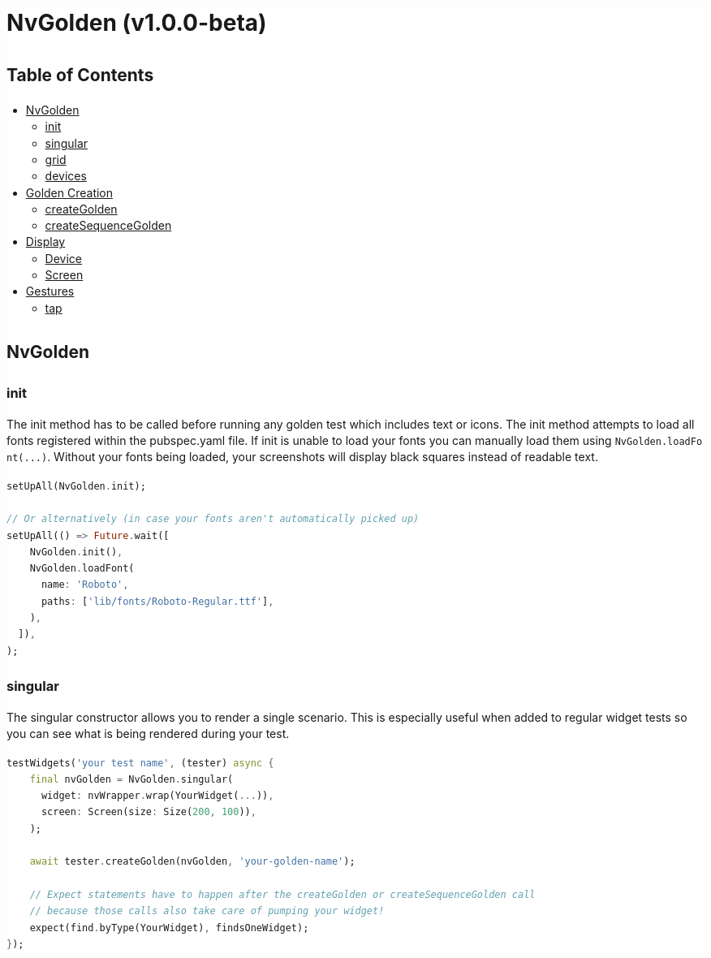 # NvGolden (v1.0.0-beta)

## Table of Contents

- [NvGolden](#nvgolden)
  - [init](#init)
  - [singular](#singular)
  - [grid](#grid)
  - [devices](#devices)
- [Golden Creation](#golden-creation)
  - [createGolden](#creategolden)
  - [createSequenceGolden](#createsequencegolden)
- [Display](#display)
  - [Device](#device)
  - [Screen](#screen)
- [Gestures](#gestures)
  - [tap](#tap)

## NvGolden

### init
The init method has to be called before running any golden test which includes text or icons. The init method attempts to load all fonts registered within the pubspec.yaml file. If init is unable to load your fonts you can manually load them using `NvGolden.loadFont(...)`. Without your fonts being loaded, your screenshots will display black squares instead of readable text. 
```dart
setUpAll(NvGolden.init);

// Or alternatively (in case your fonts aren't automatically picked up)
setUpAll(() => Future.wait([
    NvGolden.init(),
    NvGolden.loadFont(
      name: 'Roboto',
      paths: ['lib/fonts/Roboto-Regular.ttf'],
    ),
  ]),
);
```

### singular
The singular constructor allows you to render a single scenario. This is especially useful when added to regular widget tests so you can see what is being rendered during your test. 

```dart
testWidgets('your test name', (tester) async {
    final nvGolden = NvGolden.singular(
      widget: nvWrapper.wrap(YourWidget(...)),
      screen: Screen(size: Size(200, 100)),
    );

    await tester.createGolden(nvGolden, 'your-golden-name');

    // Expect statements have to happen after the createGolden or createSequenceGolden call
    // because those calls also take care of pumping your widget!
    expect(find.byType(YourWidget), findsOneWidget);
});
```
